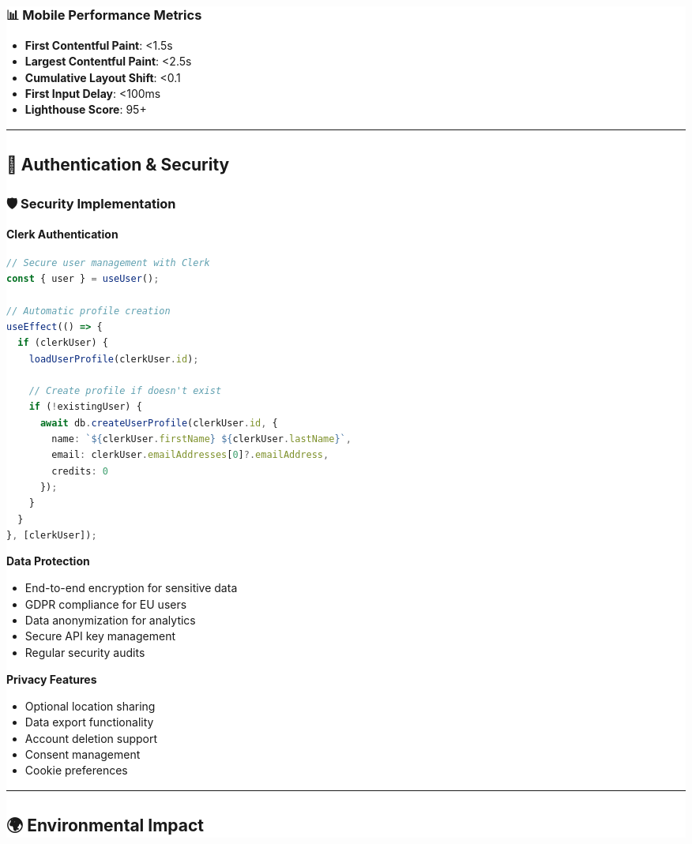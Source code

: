 ### 📊 Mobile Performance Metrics

- **First Contentful Paint**: <1.5s
- **Largest Contentful Paint**: <2.5s
- **Cumulative Layout Shift**: <0.1
- **First Input Delay**: <100ms
- **Lighthouse Score**: 95+

---

## 🔐 Authentication & Security

### 🛡️ Security Implementation

**Clerk Authentication**
```typescript
// Secure user management with Clerk
const { user } = useUser();

// Automatic profile creation
useEffect(() => {
  if (clerkUser) {
    loadUserProfile(clerkUser.id);
    
    // Create profile if doesn't exist
    if (!existingUser) {
      await db.createUserProfile(clerkUser.id, {
        name: `${clerkUser.firstName} ${clerkUser.lastName}`,
        email: clerkUser.emailAddresses[0]?.emailAddress,
        credits: 0
      });
    }
  }
}, [clerkUser]);
```

**Data Protection**
- End-to-end encryption for sensitive data
- GDPR compliance for EU users
- Data anonymization for analytics
- Secure API key management
- Regular security audits

**Privacy Features**
- Optional location sharing
- Data export functionality
- Account deletion support
- Consent management
- Cookie preferences

---

## 🌍 Environmental Impact
